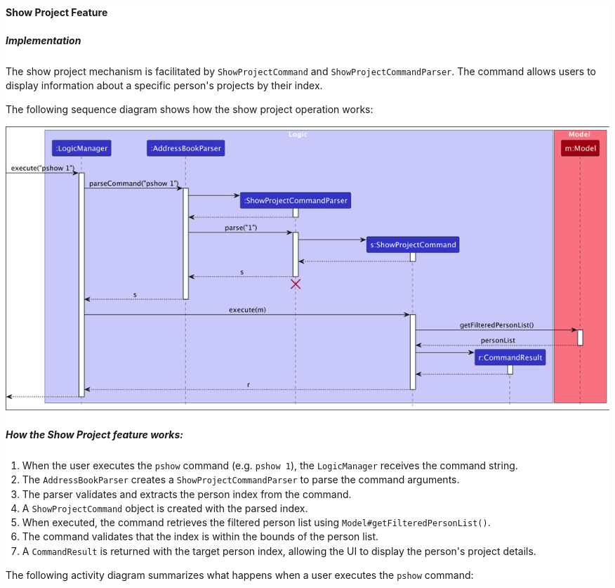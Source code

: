 #### Show Project Feature

##### Implementation

The show project mechanism is facilitated by `ShowProjectCommand` and `ShowProjectCommandParser`. The command allows users to display information about a specific person's projects by their index.

The following sequence diagram shows how the show project operation works:

<img src="diagrams/ShowProjectSequenceDiagram.png" alt="Show Project Sequence Diagram" />

##### How the Show Project feature works:

1. When the user executes the `pshow` command (e.g. `pshow 1`), the `LogicManager` receives the command string.
2. The `AddressBookParser` creates a `ShowProjectCommandParser` to parse the command arguments.
3. The parser validates and extracts the person index from the command.
4. A `ShowProjectCommand` object is created with the parsed index.
5. When executed, the command retrieves the filtered person list using `Model#getFilteredPersonList()`.
6. The command validates that the index is within the bounds of the person list.
7. A `CommandResult` is returned with the target person index, allowing the UI to display the person's project details.

The following activity diagram summarizes what happens when a user executes the `pshow` command:
